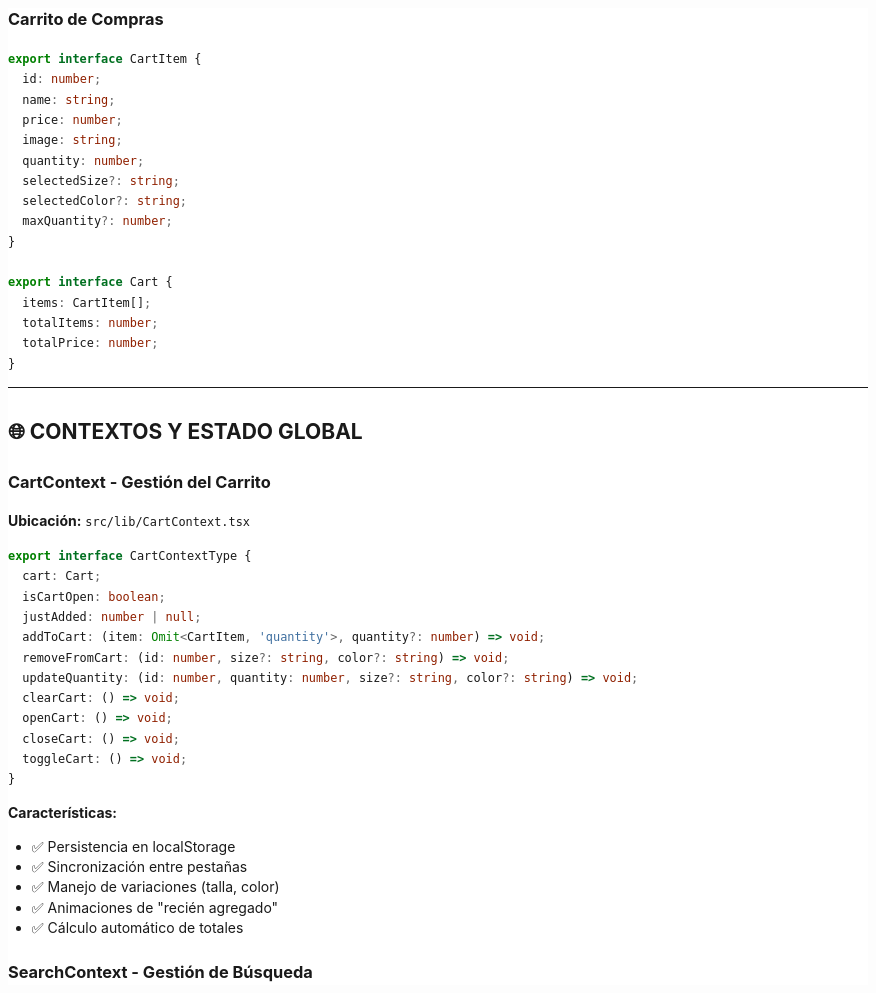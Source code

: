 ### Carrito de Compras

```typescript
export interface CartItem {
  id: number;
  name: string;
  price: number;
  image: string;
  quantity: number;
  selectedSize?: string;
  selectedColor?: string;
  maxQuantity?: number;
}

export interface Cart {
  items: CartItem[];
  totalItems: number;
  totalPrice: number;
}
```

---

## 🌐 CONTEXTOS Y ESTADO GLOBAL

### CartContext - Gestión del Carrito

**Ubicación:** `src/lib/CartContext.tsx`

```typescript
export interface CartContextType {
  cart: Cart;
  isCartOpen: boolean;
  justAdded: number | null;
  addToCart: (item: Omit<CartItem, 'quantity'>, quantity?: number) => void;
  removeFromCart: (id: number, size?: string, color?: string) => void;
  updateQuantity: (id: number, quantity: number, size?: string, color?: string) => void;
  clearCart: () => void;
  openCart: () => void;
  closeCart: () => void;
  toggleCart: () => void;
}
```

**Características:**
- ✅ Persistencia en localStorage
- ✅ Sincronización entre pestañas
- ✅ Manejo de variaciones (talla, color)
- ✅ Animaciones de "recién agregado"
- ✅ Cálculo automático de totales

### SearchContext - Gestión de Búsqueda
